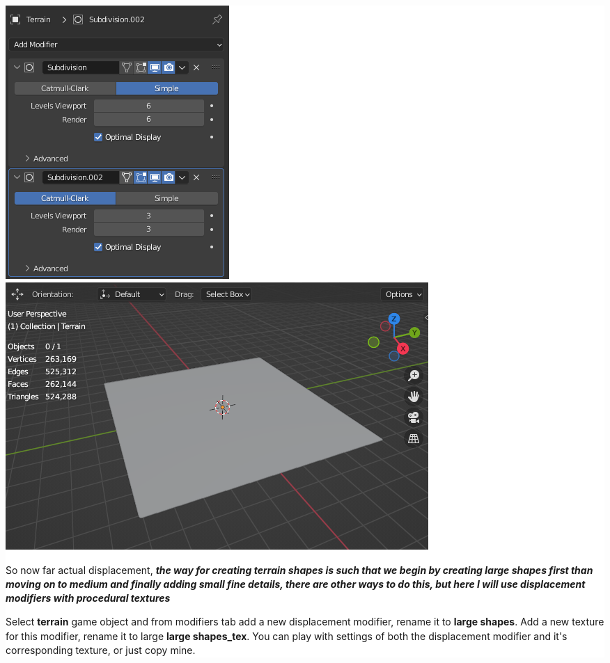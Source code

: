 ![Image](images/03.png) ![Image](images/04.png)

So now far actual displacement, **_the way for creating terrain shapes is such that we begin by creating large shapes first than moving on to medium and finally adding small fine details, there are other ways to do this, but here I will use displacement modifiers with procedural textures_**

Select **terrain** game object and from modifiers tab add a new displacement modifier, rename it to **large shapes**.
Add a new texture for this modifier, rename it to large **large shapes_tex**.
You can play with settings of both the displacement modifier and it's corresponding texture, or just copy mine.
